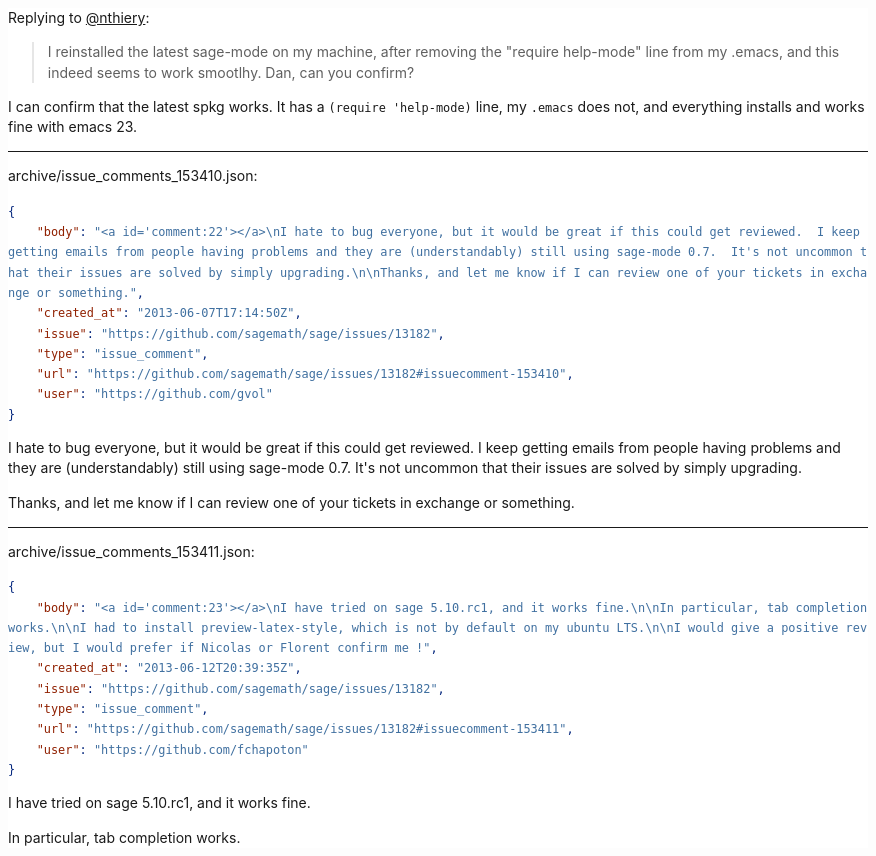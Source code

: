
<a id='comment:20'></a>
Replying to [@nthiery](#comment%3A19):
> I reinstalled the latest sage-mode on my machine, after removing the "require help-mode" line from my .emacs, and this indeed seems to work smootlhy. Dan, can you confirm?

I can confirm that the latest spkg works. It has a `(require 'help-mode)` line, my `.emacs` does not, and everything installs and works fine with emacs 23.



---

archive/issue_comments_153410.json:
```json
{
    "body": "<a id='comment:22'></a>\nI hate to bug everyone, but it would be great if this could get reviewed.  I keep getting emails from people having problems and they are (understandably) still using sage-mode 0.7.  It's not uncommon that their issues are solved by simply upgrading.\n\nThanks, and let me know if I can review one of your tickets in exchange or something.",
    "created_at": "2013-06-07T17:14:50Z",
    "issue": "https://github.com/sagemath/sage/issues/13182",
    "type": "issue_comment",
    "url": "https://github.com/sagemath/sage/issues/13182#issuecomment-153410",
    "user": "https://github.com/gvol"
}
```

<a id='comment:22'></a>
I hate to bug everyone, but it would be great if this could get reviewed.  I keep getting emails from people having problems and they are (understandably) still using sage-mode 0.7.  It's not uncommon that their issues are solved by simply upgrading.

Thanks, and let me know if I can review one of your tickets in exchange or something.



---

archive/issue_comments_153411.json:
```json
{
    "body": "<a id='comment:23'></a>\nI have tried on sage 5.10.rc1, and it works fine.\n\nIn particular, tab completion works.\n\nI had to install preview-latex-style, which is not by default on my ubuntu LTS.\n\nI would give a positive review, but I would prefer if Nicolas or Florent confirm me !",
    "created_at": "2013-06-12T20:39:35Z",
    "issue": "https://github.com/sagemath/sage/issues/13182",
    "type": "issue_comment",
    "url": "https://github.com/sagemath/sage/issues/13182#issuecomment-153411",
    "user": "https://github.com/fchapoton"
}
```

<a id='comment:23'></a>
I have tried on sage 5.10.rc1, and it works fine.

In particular, tab completion works.
